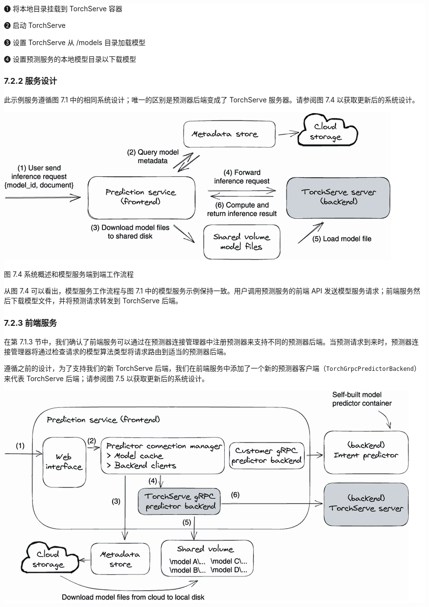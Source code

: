 ❶ 将本地目录挂载到 TorchServe 容器

❷ 启动 TorchServe

❸ 设置 TorchServe 从 /models 目录加载模型

❹ 设置预测服务的本地模型目录以下载模型

### 7.2.2 服务设计

此示例服务遵循图 7.1 中的相同系统设计；唯一的区别是预测器后端变成了 TorchServe 服务器。请参阅图 7.4 以获取更新后的系统设计。

![图 7.4](img/07-04.png)

图 7.4 系统概述和模型服务端到端工作流程

从图 7.4 可以看出，模型服务工作流程与图 7.1 中的模型服务示例保持一致。用户调用预测服务的前端 API 发送模型服务请求；前端服务然后下载模型文件，并将预测请求转发到 TorchServe 后端。

### 7.2.3 前端服务

在第 7.1.3 节中，我们确认了前端服务可以通过在预测器连接管理器中注册预测器来支持不同的预测器后端。当预测请求到来时，预测器连接管理器将通过检查请求的模型算法类型将请求路由到适当的预测器后端。

遵循之前的设计，为了支持我们的新 TorchServe 后端，我们在前端服务中添加了一个新的预测器客户端（`TorchGrpcPredictorBackend`）来代表 TorchServe 后端；请参阅图 7.5 以获取更新后的系统设计。

![图 7.5](img/07-05.png)
